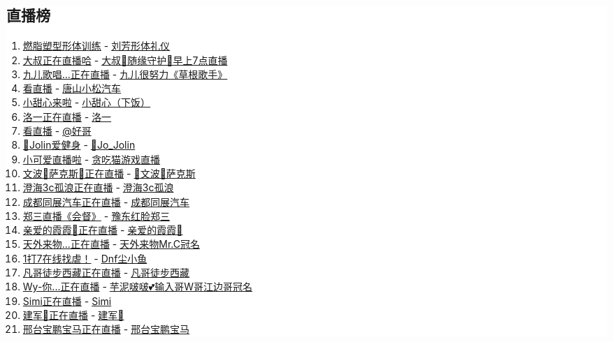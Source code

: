 ## 直播榜

1. [燃脂塑型形体训练](https://webcast.amemv.com/webcast/reflow/6949681745042082560) - [刘芳形体礼仪](https://www.iesdouyin.com/share/user/73589350397?sec_uid=MS4wLjABAAAAgg4cK2eyNsjVC-cdy-f16YN5uSVTJHpIakIDCvzJp4o)
1. [大叔正在直播哈](https://webcast.amemv.com/webcast/reflow/6949687538437147399) - [大叔🎠随缘守护📣早上7点直播](https://www.iesdouyin.com/share/user/4503669237312406?sec_uid=MS4wLjABAAAAcU4f-5fDlzd0vNjMp1EORdckgEMiN6Y2Ypv-gIDyQdtW4tXMjXSZ1kagi60MEq5n)
1. [九儿歌唱...正在直播](https://webcast.amemv.com/webcast/reflow/6949701162329295616) - [九儿很努力《草根歌手》](https://www.iesdouyin.com/share/user/1213508091136559?sec_uid=MS4wLjABAAAAK2XUhUzuMeBdjz5HSAYL61DSv3nXZqfj-YlCWbdBD9tXgGwQllLGsKy6kVVi49L1)
1. [看直播](https://webcast.amemv.com/webcast/reflow/6949686165851228967) - [唐山小松汽车](https://www.iesdouyin.com/share/user/85761442827?sec_uid=MS4wLjABAAAAbjCtcYesn14_xzeKgiXItt98_KUG7USQUrrKv6aEWcA)
1. [小甜心来啦](https://webcast.amemv.com/webcast/reflow/6949667460886874892) - [小甜心（下饭）](https://www.iesdouyin.com/share/user/1231872713565043?sec_uid=MS4wLjABAAAA1rcKsCmh699T9gKzE6A65EqPTmcWMNxf8TAnD9HNB9pRaIzoeHGMlvR7GcWYEbfC)
1. [洛一正在直播](https://webcast.amemv.com/webcast/reflow/6949676566620146432) - [洛一](https://www.iesdouyin.com/share/user/2339351960492223?sec_uid=MS4wLjABAAAAGfzkTO5FsFXm9fKWIpkoDUbsrs1ww_0LWVMKpIjYPRt9E76EGo0U0AawGMU_G6up)
1. [看直播](https://webcast.amemv.com/webcast/reflow/6949659953598581545) - [@好哥](https://www.iesdouyin.com/share/user/71274861302?sec_uid=MS4wLjABAAAAvT8vaN5h5gMTD5m7vjTaMtFixPuotlpvi5C-8py1zUw)
1. [🍑Jolin爱健身](https://webcast.amemv.com/webcast/reflow/6949708510481484584) - [🍑Jo_Jolin](https://www.iesdouyin.com/share/user/63232089575?sec_uid=MS4wLjABAAAAbuzvv-gzpCeyzrUMF8Z0mAIRGlMy0fRPhaoovPIl0Hg)
1. [小可爱直播啦](https://webcast.amemv.com/webcast/reflow/6949675779064138527) - [贪吃猫游戏直播](https://www.iesdouyin.com/share/user/3614794077712023?sec_uid=MS4wLjABAAAAK6VlqxQbrEPj1N9vS8a1sdahh96p0oLaMxVf08k18hCT-mmrHb4RfrtAVLDqpvFr)
1. [文波🎷萨克斯🎷正在直播](https://webcast.amemv.com/webcast/reflow/6949710463781358371) - [🎷文波🎷萨克斯](https://www.iesdouyin.com/share/user/70822290347?sec_uid=MS4wLjABAAAAWrT8wpipWArCVIbBWCkkkH7UhFyidv2XmZzzdLX0_Rk)
1. [澄海3c孤浪正在直播](https://webcast.amemv.com/webcast/reflow/6949616723557485325) - [澄海3c孤浪](https://www.iesdouyin.com/share/user/91663680538?sec_uid=MS4wLjABAAAAdHFD-GpnJbBFPzN39ZjViwwzUxvo8FftC8IsISMhxaQ)
1. [成都同展汽车正在直播](https://webcast.amemv.com/webcast/reflow/6949715037925739299) - [成都同展汽车](https://www.iesdouyin.com/share/user/79980594698?sec_uid=MS4wLjABAAAAaXHxAD1kU1Y4R2lujmQEZ5qASjQuACfIr4UB2EqSR_g)
1. [郑三直播《会督》](https://webcast.amemv.com/webcast/reflow/6949698688046484227) - [豫东红脸郑三](https://www.iesdouyin.com/share/user/1508173757816699?sec_uid=MS4wLjABAAAAoIQd7HMFagf5tk4g4Mk-7I4ZJdieBkniGKsqVDxMtGdkY8JjOXqmtico7tx3NvQS)
1. [亲爱的霞霞💞正在直播](https://webcast.amemv.com/webcast/reflow/6949665140711230245) - [亲爱的霞霞💞](https://www.iesdouyin.com/share/user/105464816518?sec_uid=MS4wLjABAAAA-HjyQ6Pq-4nAX3tB4NBC7lIZFUiE-AlYa-22hvjNybY)
1. [天外来物...正在直播](https://webcast.amemv.com/webcast/reflow/6949699315560434468) - [天外来物Mr.C冠名](https://www.iesdouyin.com/share/user/1983163593657271?sec_uid=MS4wLjABAAAA8sAQJBevv4FSRrw__4_-mNC3jKjNbSEaIKlahKgaePXVsm7Suruaz-i4nZR0pz0M)
1. [1打7在线找虐！](https://webcast.amemv.com/webcast/reflow/6949713975571467015) - [Dnf尘小鱼](https://www.iesdouyin.com/share/user/3496087815212509?sec_uid=MS4wLjABAAAAyqyVI6rL6v6Jj6rEdoUlYNZa9nwYclEIJ15XfFeYhATAKK4xu2GAkSDZE5sSBcGH)
1. [凡哥徒步西藏正在直播](https://webcast.amemv.com/webcast/reflow/6949683257873009439) - [凡哥徒步西藏](https://www.iesdouyin.com/share/user/95095476974?sec_uid=MS4wLjABAAAA_iS1jssujk6duVje_atYHGukMqgMlwXgubvQbKpCusQ)
1. [Wy-你...正在直播](https://webcast.amemv.com/webcast/reflow/6949512909479283459) - [芋泥啵啵💕输入哥W哥江边哥冠名](https://www.iesdouyin.com/share/user/932799350323835?sec_uid=MS4wLjABAAAAjwY7TN21sx0TV_in9Q8YbgaY0xSrAyRrQS_5q32e5XM)
1. [Simi正在直播](https://webcast.amemv.com/webcast/reflow/6949712081713138464) - [Simi](https://www.iesdouyin.com/share/user/2053496374563604?sec_uid=MS4wLjABAAAAldcvXOH3xTU8Nv1ObdVoJOvnZx9zufMH2VzqO2SYX9baBktGh-UPZ6oq_mepkuJk)
1. [建军👑正在直播](https://webcast.amemv.com/webcast/reflow/6949715465677671206) - [建军👑](https://www.iesdouyin.com/share/user/86975111075?sec_uid=MS4wLjABAAAAPz0PTlBGbjEyk07seWr1Ff787OoR8XcjBPLxZJcXlQs)
1. [邢台宝鹏宝马正在直播](https://webcast.amemv.com/webcast/reflow/6949713874077649675) - [邢台宝鹏宝马](https://www.iesdouyin.com/share/user/101244468702?sec_uid=MS4wLjABAAAAB-KvvW0Q1JpWTKe_pwYUEsBknt1TCj9e6SmaIcunCIk)